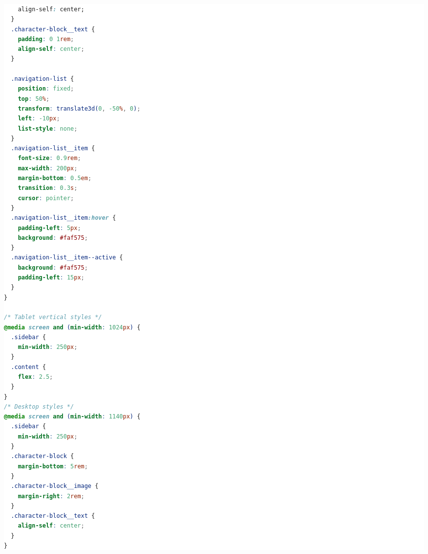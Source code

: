 ```css
    align-self: center;
  }
  .character-block__text {
    padding: 0 1rem;
    align-self: center;
  }

  .navigation-list {
    position: fixed;
    top: 50%;
    transform: translate3d(0, -50%, 0);
    left: -10px;
    list-style: none;
  }
  .navigation-list__item {
    font-size: 0.9rem;
    max-width: 200px;
    margin-bottom: 0.5em;
    transition: 0.3s;
    cursor: pointer;
  }
  .navigation-list__item:hover {
    padding-left: 5px;
    background: #faf575;
  }
  .navigation-list__item--active {
    background: #faf575;
    padding-left: 15px;
  }
}

/* Tablet vertical styles */
@media screen and (min-width: 1024px) {
  .sidebar {
    min-width: 250px;
  }
  .content {
    flex: 2.5;
  }
}
/* Desktop styles */
@media screen and (min-width: 1140px) {
  .sidebar {
    min-width: 250px;
  }
  .character-block {
    margin-bottom: 5rem;
  }
  .character-block__image {
    margin-right: 2rem;
  }
  .character-block__text {
    align-self: center;
  }
}
```
